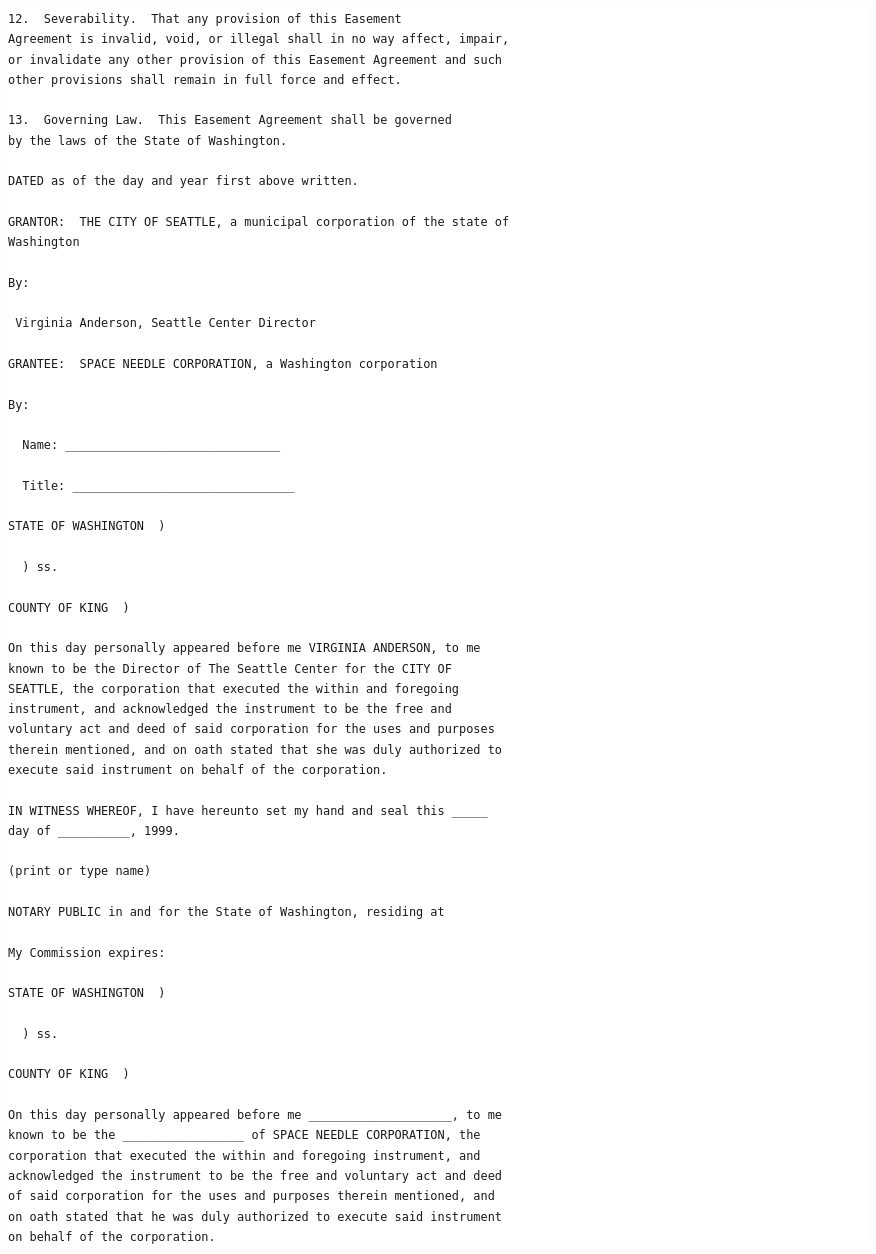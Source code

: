    12.  Severability.  That any provision of this Easement  
    Agreement is invalid, void, or illegal shall in no way affect, impair,  
    or invalidate any other provision of this Easement Agreement and such  
    other provisions shall remain in full force and effect.  
  
    13.  Governing Law.  This Easement Agreement shall be governed  
    by the laws of the State of Washington.  
  
    DATED as of the day and year first above written.  
  
    GRANTOR:  THE CITY OF SEATTLE, a municipal corporation of the state of  
    Washington  
  
    By:  
  
     Virginia Anderson, Seattle Center Director  
  
    GRANTEE:  SPACE NEEDLE CORPORATION, a Washington corporation  
  
    By:  
  
      Name: ______________________________  
  
      Title: _______________________________  
  
    STATE OF WASHINGTON  )  
  
      ) ss.  
  
    COUNTY OF KING  )  
  
    On this day personally appeared before me VIRGINIA ANDERSON, to me  
    known to be the Director of The Seattle Center for the CITY OF  
    SEATTLE, the corporation that executed the within and foregoing  
    instrument, and acknowledged the instrument to be the free and  
    voluntary act and deed of said corporation for the uses and purposes  
    therein mentioned, and on oath stated that she was duly authorized to  
    execute said instrument on behalf of the corporation.  
  
    IN WITNESS WHEREOF, I have hereunto set my hand and seal this _____  
    day of __________, 1999.  
  
    (print or type name)  
  
    NOTARY PUBLIC in and for the State of Washington, residing at  
  
    My Commission expires:  
  
    STATE OF WASHINGTON  )  
  
      ) ss.  
  
    COUNTY OF KING  )  
  
    On this day personally appeared before me ____________________, to me  
    known to be the _________________ of SPACE NEEDLE CORPORATION, the  
    corporation that executed the within and foregoing instrument, and  
    acknowledged the instrument to be the free and voluntary act and deed  
    of said corporation for the uses and purposes therein mentioned, and  
    on oath stated that he was duly authorized to execute said instrument  
    on behalf of the corporation.  
  